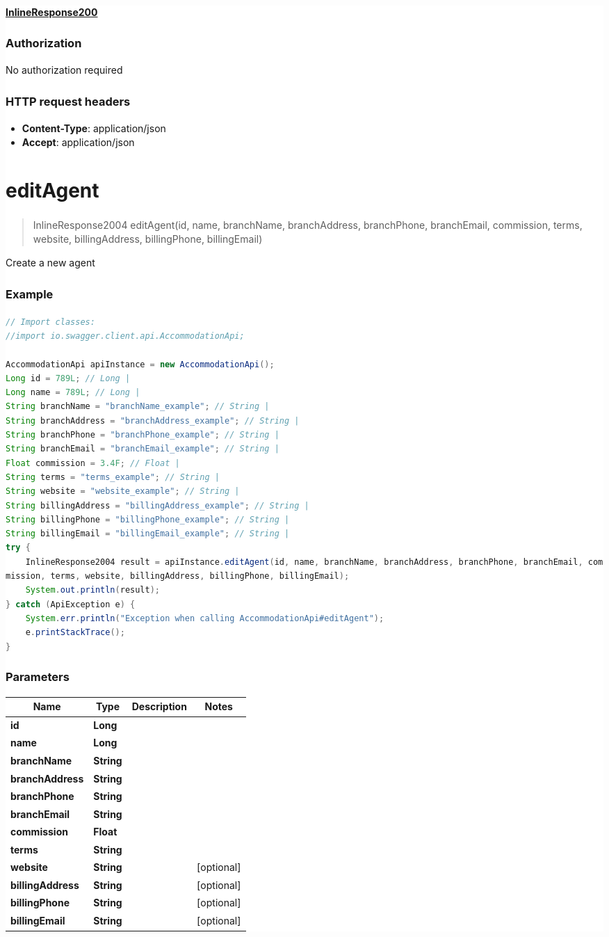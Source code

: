 [**InlineResponse200**](InlineResponse200.md)

### Authorization

No authorization required

### HTTP request headers

 - **Content-Type**: application/json
 - **Accept**: application/json

<a name="editAgent"></a>
# **editAgent**
> InlineResponse2004 editAgent(id, name, branchName, branchAddress, branchPhone, branchEmail, commission, terms, website, billingAddress, billingPhone, billingEmail)

Create a new agent

### Example
```java
// Import classes:
//import io.swagger.client.api.AccommodationApi;

AccommodationApi apiInstance = new AccommodationApi();
Long id = 789L; // Long | 
Long name = 789L; // Long | 
String branchName = "branchName_example"; // String | 
String branchAddress = "branchAddress_example"; // String | 
String branchPhone = "branchPhone_example"; // String | 
String branchEmail = "branchEmail_example"; // String | 
Float commission = 3.4F; // Float | 
String terms = "terms_example"; // String | 
String website = "website_example"; // String | 
String billingAddress = "billingAddress_example"; // String | 
String billingPhone = "billingPhone_example"; // String | 
String billingEmail = "billingEmail_example"; // String | 
try {
    InlineResponse2004 result = apiInstance.editAgent(id, name, branchName, branchAddress, branchPhone, branchEmail, commission, terms, website, billingAddress, billingPhone, billingEmail);
    System.out.println(result);
} catch (ApiException e) {
    System.err.println("Exception when calling AccommodationApi#editAgent");
    e.printStackTrace();
}
```

### Parameters

Name | Type | Description  | Notes
------------- | ------------- | ------------- | -------------
 **id** | **Long**|  |
 **name** | **Long**|  |
 **branchName** | **String**|  |
 **branchAddress** | **String**|  |
 **branchPhone** | **String**|  |
 **branchEmail** | **String**|  |
 **commission** | **Float**|  |
 **terms** | **String**|  |
 **website** | **String**|  | [optional]
 **billingAddress** | **String**|  | [optional]
 **billingPhone** | **String**|  | [optional]
 **billingEmail** | **String**|  | [optional]
